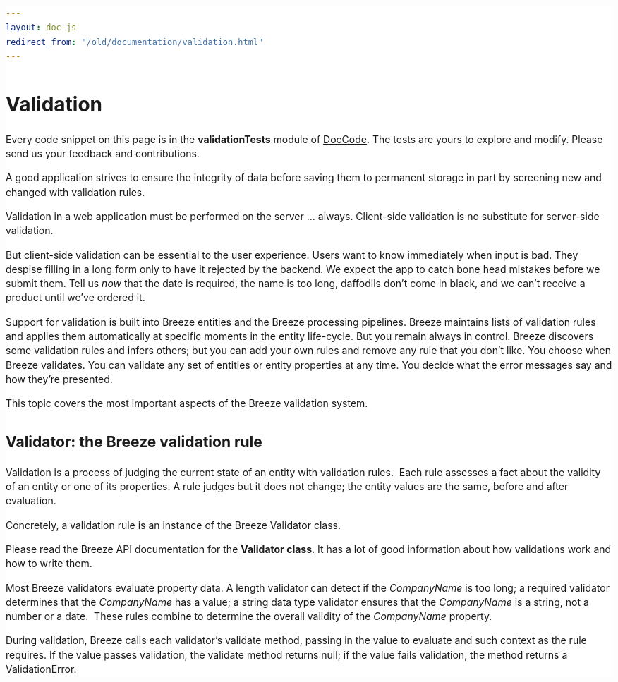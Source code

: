 ```yaml
---
layout: doc-js
redirect_from: "/old/documentation/validation.html"
---
```

<h1>Validation</h1>

<p class="note">Every code snippet on this page is in the <strong>validationTests</strong> module of <a href="/doc-samples/doccode">DocCode</a>. The tests are yours to explore and modify. Please send us your feedback and contributions.</p>

<p>A good application strives to ensure the integrity of data before saving them to permanent storage in part by screening new and changed with validation rules.</p>

<p>Validation in a web application must be performed on the server &hellip; always. Client-side validation is no substitute for server-side validation.</p>

<p>But client-side validation can be essential to the user experience. Users want to know immediately when input is bad. They despise filling in a long form only to have it rejected by the backend. We expect the app to catch bone head mistakes before we submit them. Tell us <em>now</em> that the date is required, the name is too long, daffodils don&rsquo;t come in black, and we can&rsquo;t receive a product until we&rsquo;ve ordered it.</p>

<p>Support for validation is built into Breeze entities and the Breeze processing pipelines. Breeze maintains lists of validation rules and applies them automatically at specific moments in the entity life-cycle. But you remain always in control. Breeze discovers some validation rules and infers others; but you can add your own rules and remove any rule that you don&rsquo;t like. You choose when Breeze validates. You can validate any set of entities or entity properties at any time. You decide what the error messages say and how they&rsquo;re presented.</p>

<p>This topic covers the most important aspects of the Breeze validation system.</p>

<h2>Validator: the Breeze validation rule</h2>

<p>Validation is a process of judging the current state of an entity with validation rules.&nbsp; Each rule assesses a fact about the validity of an entity or one of its properties. A rule judges but it does not change; the entity values are the same, before and after evaluation.</p>

<p>Concretely, a validation rule is an instance of the Breeze <a href="/doc-js/api-docs/classes/Validator.html" target="_blank"><span class="codeword">Validator</span> class</a>.</p>

<p class="note">Please read the Breeze API documentation for the <strong><a href="/doc-js/api-docs/classes/Validator.html" target="_blank"><span class="codeword">Validator</span> class</a></strong>. It has a lot of good information about how validations work and how to write them.</p>

<p>Most Breeze validators evaluate property data. A length validator can detect if the <em>CompanyName</em> is too long; a required validator determines that the <em>CompanyName</em> has a value; a string data type validator ensures that the <em>CompanyName</em> is a string, not a number or a date.&nbsp; These rules combine to determine the overall validity of the <em>CompanyName</em> property.&nbsp;</p>

<p>During validation, Breeze calls each validator&rsquo;s <span class="codeword">validate</span> method, passing in the value to evaluate and such context as the rule requires. If the value passes validation, the validate method returns null; if the value fails validation, the method returns a <span class="codeword">ValidationError</span>.</p>
